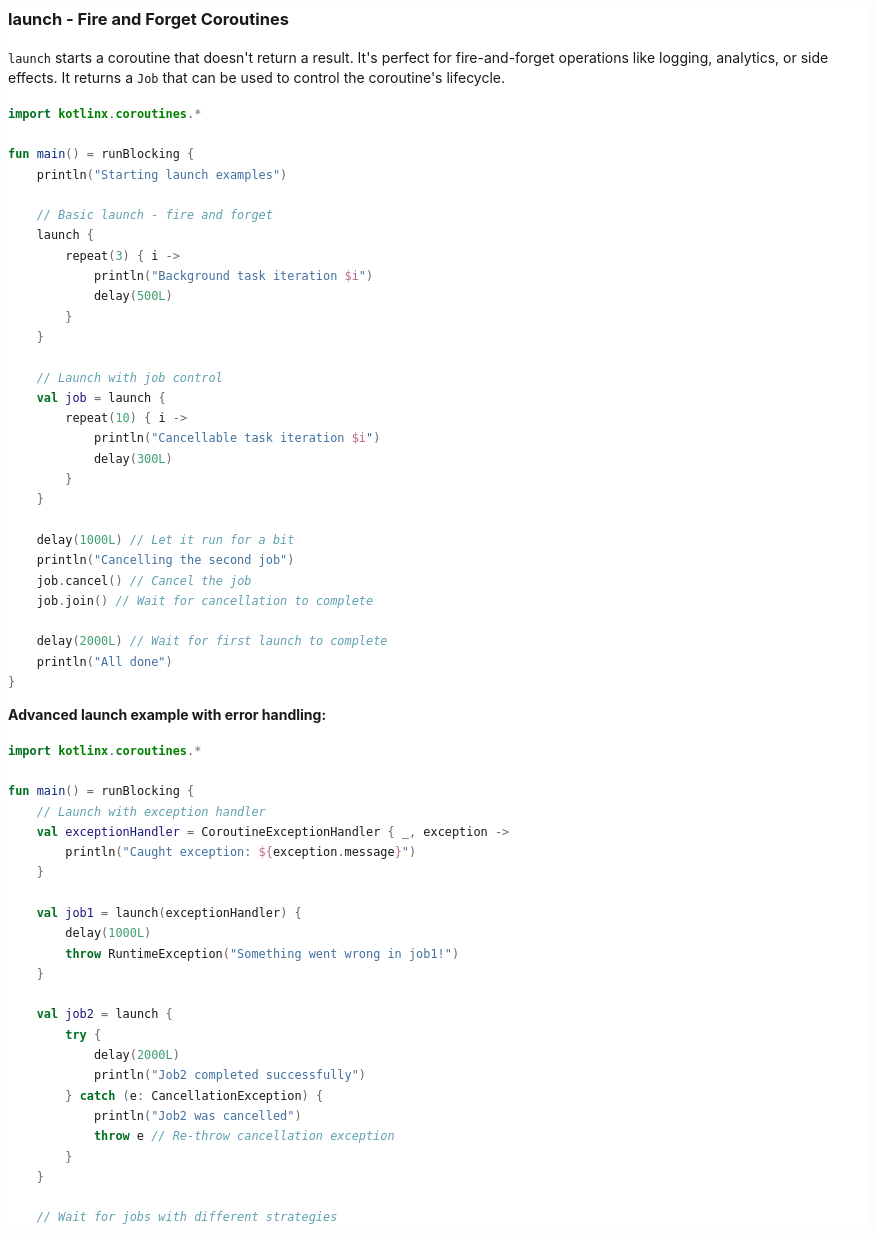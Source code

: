 ### launch - Fire and Forget Coroutines

`launch` starts a coroutine that doesn't return a result. It's perfect for fire-and-forget operations like logging, analytics, or side effects. It returns a `Job` that can be used to control the coroutine's lifecycle.

```kotlin
import kotlinx.coroutines.*

fun main() = runBlocking {
    println("Starting launch examples")
    
    // Basic launch - fire and forget
    launch {
        repeat(3) { i ->
            println("Background task iteration $i")
            delay(500L)
        }
    }
    
    // Launch with job control
    val job = launch {
        repeat(10) { i ->
            println("Cancellable task iteration $i")
            delay(300L)
        }
    }
    
    delay(1000L) // Let it run for a bit
    println("Cancelling the second job")
    job.cancel() // Cancel the job
    job.join() // Wait for cancellation to complete
    
    delay(2000L) // Wait for first launch to complete
    println("All done")
}
```

**Advanced launch example with error handling:**

```kotlin
import kotlinx.coroutines.*

fun main() = runBlocking {
    // Launch with exception handler
    val exceptionHandler = CoroutineExceptionHandler { _, exception ->
        println("Caught exception: ${exception.message}")
    }
    
    val job1 = launch(exceptionHandler) {
        delay(1000L)
        throw RuntimeException("Something went wrong in job1!")
    }
    
    val job2 = launch {
        try {
            delay(2000L)
            println("Job2 completed successfully")
        } catch (e: CancellationException) {
            println("Job2 was cancelled")
            throw e // Re-throw cancellation exception
        }
    }
    
    // Wait for jobs with different strategies
```
